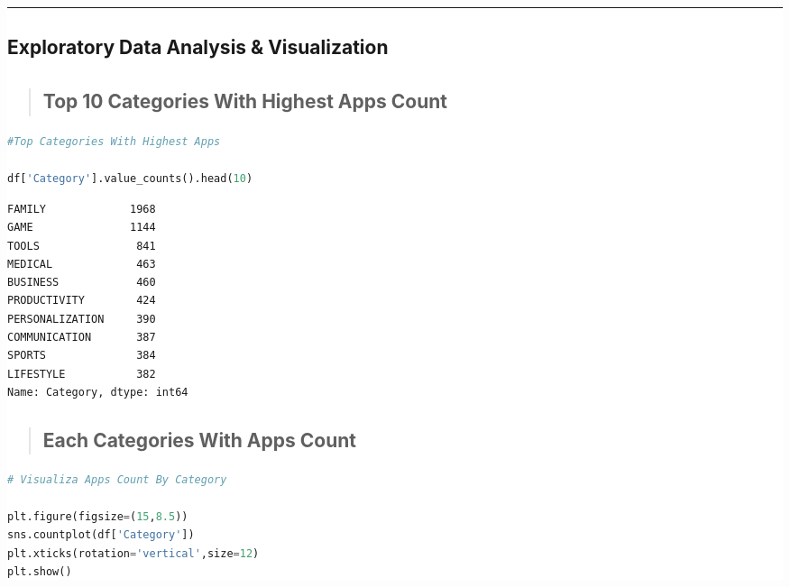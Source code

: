 </table>
</div>



---

## Exploratory Data Analysis & Visualization

> ## Top 10 Categories With Highest Apps Count


```python
#Top Categories With Highest Apps

df['Category'].value_counts().head(10)
```




    FAMILY             1968
    GAME               1144
    TOOLS               841
    MEDICAL             463
    BUSINESS            460
    PRODUCTIVITY        424
    PERSONALIZATION     390
    COMMUNICATION       387
    SPORTS              384
    LIFESTYLE           382
    Name: Category, dtype: int64



> ## Each Categories With Apps Count


```python
# Visualiza Apps Count By Category

plt.figure(figsize=(15,8.5))
sns.countplot(df['Category'])
plt.xticks(rotation='vertical',size=12)
plt.show()
```


    